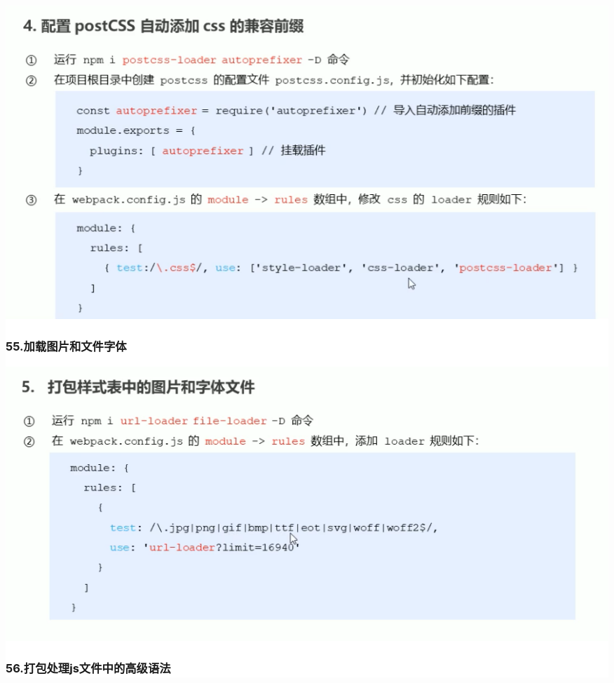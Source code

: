![image-20210130094728518](./img/image-20210130094728518.png)

### 55.加载图片和文件字体

![image-20210130101915106](./img/image-20210130101915106.png)

### 56.打包处理js文件中的高级语法